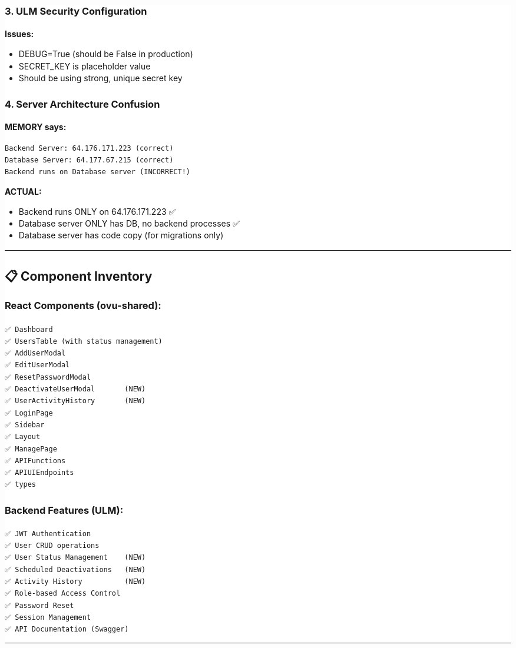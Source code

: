### 3. ULM Security Configuration

**Issues:**
- DEBUG=True (should be False in production)
- SECRET_KEY is placeholder value
- Should be using strong, unique secret key

### 4. Server Architecture Confusion

**MEMORY says:**
```
Backend Server: 64.176.171.223 (correct)
Database Server: 64.177.67.215 (correct)
Backend runs on Database server (INCORRECT!)
```

**ACTUAL:**
- Backend runs ONLY on 64.176.171.223 ✅
- Database server ONLY has DB, no backend processes ✅
- Database server has code copy (for migrations only)

---

## 📋 Component Inventory

### React Components (ovu-shared):
```
✅ Dashboard
✅ UsersTable (with status management)
✅ AddUserModal
✅ EditUserModal
✅ ResetPasswordModal
✅ DeactivateUserModal       (NEW)
✅ UserActivityHistory       (NEW)
✅ LoginPage
✅ Sidebar
✅ Layout
✅ ManagePage
✅ APIFunctions
✅ APIUIEndpoints
✅ types
```

### Backend Features (ULM):
```
✅ JWT Authentication
✅ User CRUD operations
✅ User Status Management    (NEW)
✅ Scheduled Deactivations   (NEW)
✅ Activity History          (NEW)
✅ Role-based Access Control
✅ Password Reset
✅ Session Management
✅ API Documentation (Swagger)
```

---